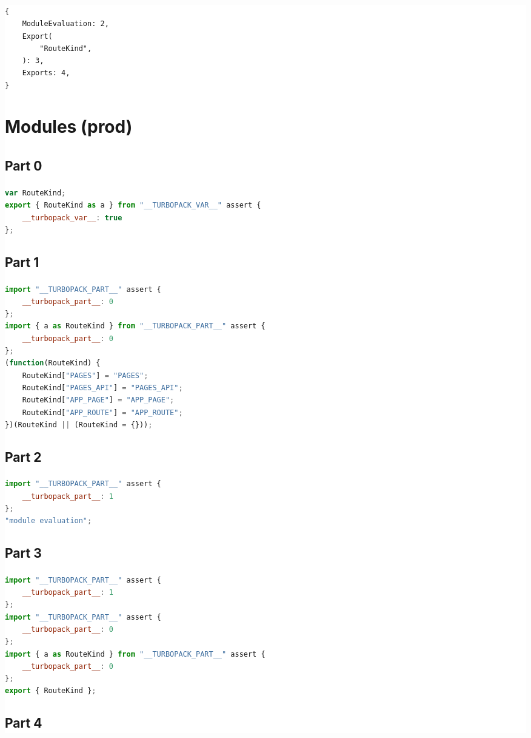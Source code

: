 ```
{
    ModuleEvaluation: 2,
    Export(
        "RouteKind",
    ): 3,
    Exports: 4,
}
```


# Modules (prod)
## Part 0
```js
var RouteKind;
export { RouteKind as a } from "__TURBOPACK_VAR__" assert {
    __turbopack_var__: true
};

```
## Part 1
```js
import "__TURBOPACK_PART__" assert {
    __turbopack_part__: 0
};
import { a as RouteKind } from "__TURBOPACK_PART__" assert {
    __turbopack_part__: 0
};
(function(RouteKind) {
    RouteKind["PAGES"] = "PAGES";
    RouteKind["PAGES_API"] = "PAGES_API";
    RouteKind["APP_PAGE"] = "APP_PAGE";
    RouteKind["APP_ROUTE"] = "APP_ROUTE";
})(RouteKind || (RouteKind = {}));

```
## Part 2
```js
import "__TURBOPACK_PART__" assert {
    __turbopack_part__: 1
};
"module evaluation";

```
## Part 3
```js
import "__TURBOPACK_PART__" assert {
    __turbopack_part__: 1
};
import "__TURBOPACK_PART__" assert {
    __turbopack_part__: 0
};
import { a as RouteKind } from "__TURBOPACK_PART__" assert {
    __turbopack_part__: 0
};
export { RouteKind };

```
## Part 4
```js
```